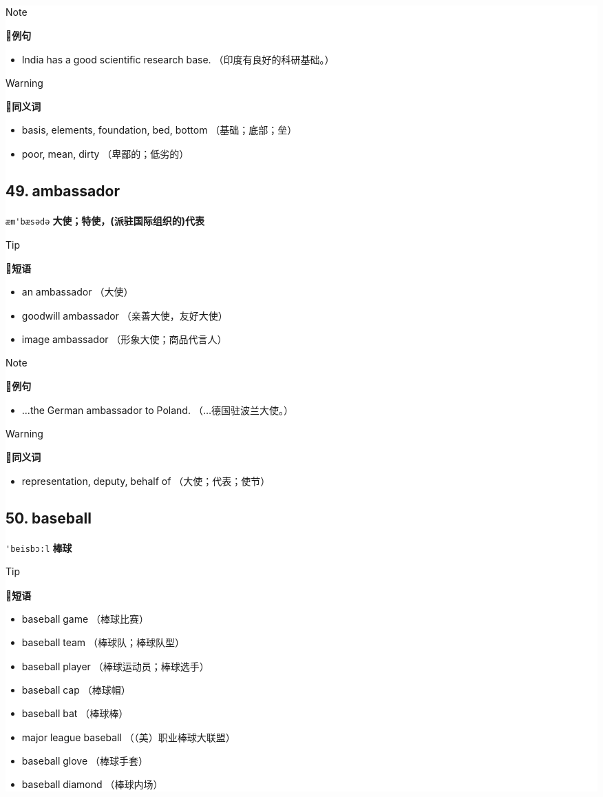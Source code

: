 > [!NOTE]
> **🎤例句**
> - India has a good scientific research base. （印度有良好的科研基础。）
>

> [!WARNING]
> **🤔同义词**
> - basis, elements, foundation, bed, bottom （基础；底部；垒）
>
> - poor, mean, dirty （卑鄙的；低劣的）
>

## 49. ambassador

`æm'bæsədə`  **大使；特使，(派驻国际组织的)代表**

> [!TIP]
> **🤩短语**
> - an ambassador （大使）
>
> - goodwill ambassador （亲善大使，友好大使）
>
> - image ambassador （形象大使；商品代言人）
>

> [!NOTE]
> **🎤例句**
> - ...the German ambassador to Poland. （…德国驻波兰大使。）
>

> [!WARNING]
> **🤔同义词**
> - representation, deputy, behalf of （大使；代表；使节）
>

## 50. baseball

`'beisbɔ:l`  **棒球**

> [!TIP]
> **🤩短语**
> - baseball game （棒球比赛）
>
> - baseball team （棒球队；棒球队型）
>
> - baseball player （棒球运动员；棒球选手）
>
> - baseball cap （棒球帽）
>
> - baseball bat （棒球棒）
>
> - major league baseball （（美）职业棒球大联盟）
>
> - baseball glove （棒球手套）
>
> - baseball diamond （棒球内场）
>
